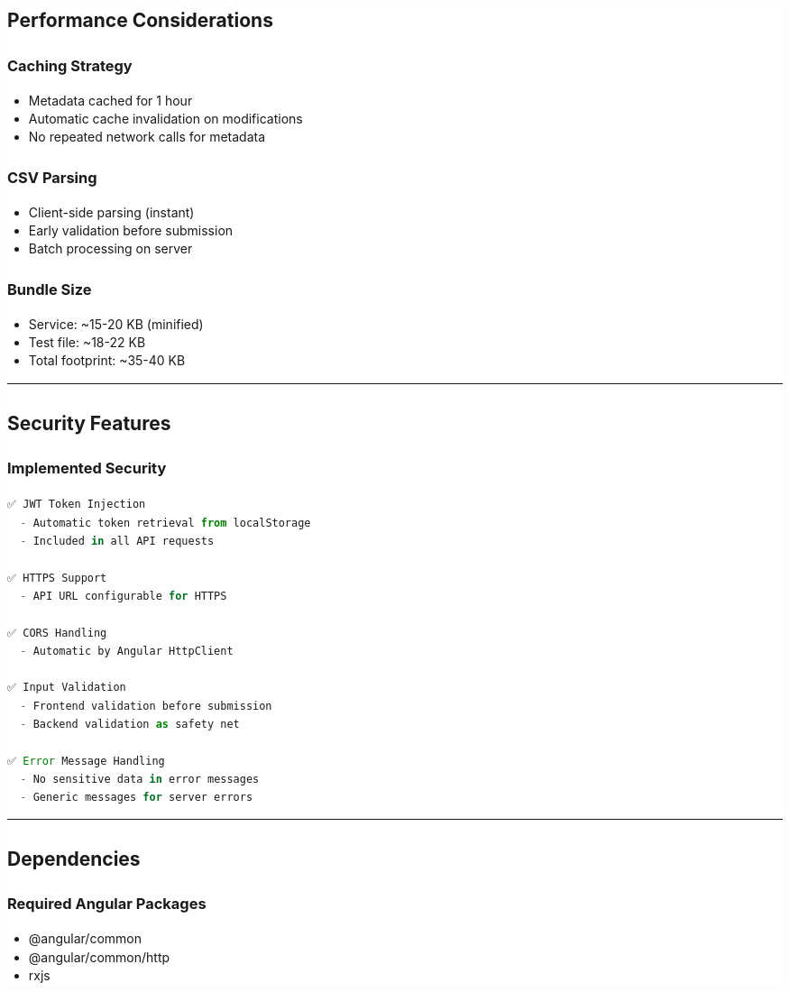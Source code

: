 
## Performance Considerations

### Caching Strategy
- Metadata cached for 1 hour
- Automatic cache invalidation on modifications
- No repeated network calls for metadata

### CSV Parsing
- Client-side parsing (instant)
- Early validation before submission
- Batch processing on server

### Bundle Size
- Service: ~15-20 KB (minified)
- Test file: ~18-22 KB
- Total footprint: ~35-40 KB

---

## Security Features

### Implemented Security

```typescript
✅ JWT Token Injection
  - Automatic token retrieval from localStorage
  - Included in all API requests

✅ HTTPS Support
  - API URL configurable for HTTPS

✅ CORS Handling
  - Automatic by Angular HttpClient

✅ Input Validation
  - Frontend validation before submission
  - Backend validation as safety net

✅ Error Message Handling
  - No sensitive data in error messages
  - Generic messages for server errors
```

---

## Dependencies

### Required Angular Packages
- @angular/common
- @angular/common/http
- rxjs
